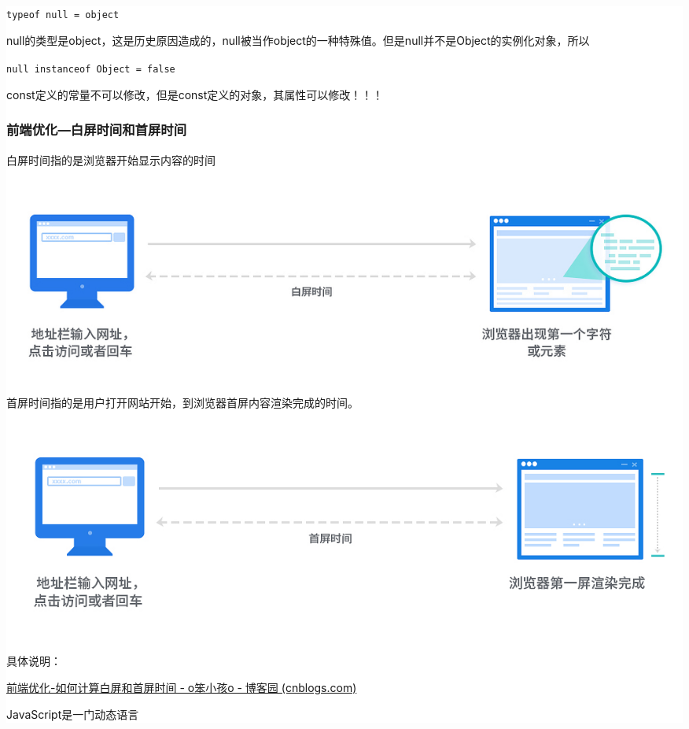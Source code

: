 
`typeof null = object`

null的类型是object，这是历史原因造成的，null被当作object的一种特殊值。但是null并不是Object的实例化对象，所以

`null instanceof Object = false`



const定义的常量不可以修改，但是const定义的对象，其属性可以修改！！！


### 前端优化—白屏时间和首屏时间

白屏时间指的是浏览器开始显示内容的时间

![](image/image_3.png)

首屏时间指的是用户打开网站开始，到浏览器首屏内容渲染完成的时间。

![](image/image_4.png)

具体说明：

[前端优化-如何计算白屏和首屏时间 - o笨小孩o - 博客园 (cnblogs.com)](https://www.cnblogs.com/longm/p/7382163.html)



JavaScript是一门动态语言


